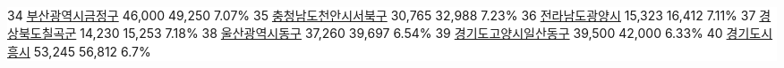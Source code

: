   <tr class="item">
    <td>34</td>
    <td><a href="/apt/부산광역시금정구">부산광역시금정구</a></td>
    <td>46,000</td>
    <td>49,250</td>
    <td>7.07%</td>
  </tr>

  <tr class="item">
    <td>35</td>
    <td><a href="/apt/충청남도천안시서북구">충청남도천안시서북구</a></td>
    <td>30,765</td>
    <td>32,988</td>
    <td>7.23%</td>
  </tr>

  <tr class="item">
    <td>36</td>
    <td><a href="/apt/전라남도광양시">전라남도광양시</a></td>
    <td>15,323</td>
    <td>16,412</td>
    <td>7.11%</td>
  </tr>

  <tr class="item">
    <td>37</td>
    <td><a href="/apt/경상북도칠곡군">경상북도칠곡군</a></td>
    <td>14,230</td>
    <td>15,253</td>
    <td>7.18%</td>
  </tr>

  <tr class="item">
    <td>38</td>
    <td><a href="/apt/울산광역시동구">울산광역시동구</a></td>
    <td>37,260</td>
    <td>39,697</td>
    <td>6.54%</td>
  </tr>

  <tr class="item">
    <td>39</td>
    <td><a href="/apt/경기도고양시일산동구">경기도고양시일산동구</a></td>
    <td>39,500</td>
    <td>42,000</td>
    <td>6.33%</td>
  </tr>

  <tr class="item">
    <td>40</td>
    <td><a href="/apt/경기도시흥시">경기도시흥시</a></td>
    <td>53,245</td>
    <td>56,812</td>
    <td>6.7%</td>
  </tr>

